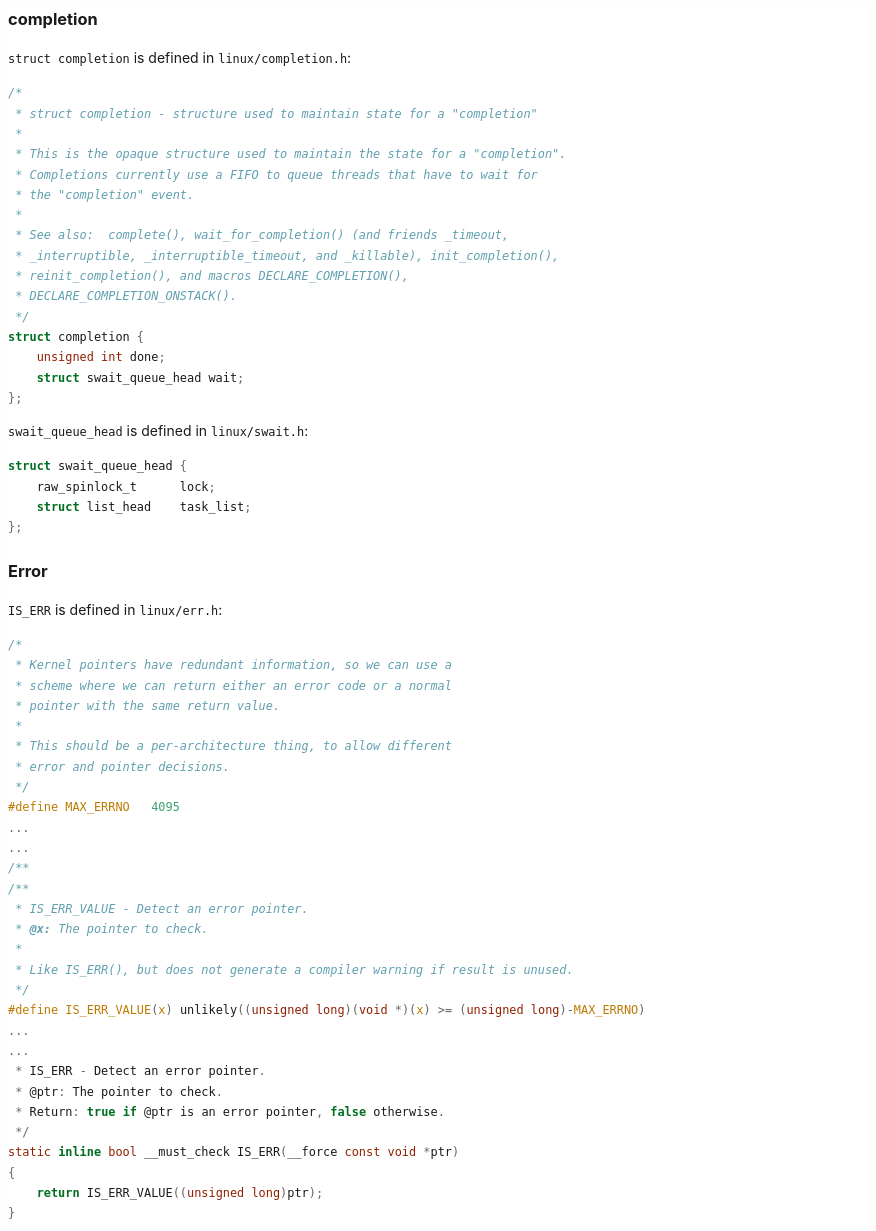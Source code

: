 
### completion

`struct completion` is defined in `linux/completion.h`:

```c
/*
 * struct completion - structure used to maintain state for a "completion"
 *
 * This is the opaque structure used to maintain the state for a "completion".
 * Completions currently use a FIFO to queue threads that have to wait for
 * the "completion" event.
 *
 * See also:  complete(), wait_for_completion() (and friends _timeout,
 * _interruptible, _interruptible_timeout, and _killable), init_completion(),
 * reinit_completion(), and macros DECLARE_COMPLETION(),
 * DECLARE_COMPLETION_ONSTACK().
 */
struct completion {
	unsigned int done;
	struct swait_queue_head wait;
};
```

`swait_queue_head` is defined in `linux/swait.h`:

```c
struct swait_queue_head {
	raw_spinlock_t		lock;
	struct list_head	task_list;
};
```

### Error

`IS_ERR` is defined in `linux/err.h`:

```c
/*
 * Kernel pointers have redundant information, so we can use a
 * scheme where we can return either an error code or a normal
 * pointer with the same return value.
 *
 * This should be a per-architecture thing, to allow different
 * error and pointer decisions.
 */
#define MAX_ERRNO	4095
...
...
/**
/**
 * IS_ERR_VALUE - Detect an error pointer.
 * @x: The pointer to check.
 *
 * Like IS_ERR(), but does not generate a compiler warning if result is unused.
 */
#define IS_ERR_VALUE(x) unlikely((unsigned long)(void *)(x) >= (unsigned long)-MAX_ERRNO)
...
...
 * IS_ERR - Detect an error pointer.
 * @ptr: The pointer to check.
 * Return: true if @ptr is an error pointer, false otherwise.
 */
static inline bool __must_check IS_ERR(__force const void *ptr)
{
	return IS_ERR_VALUE((unsigned long)ptr);
}
```